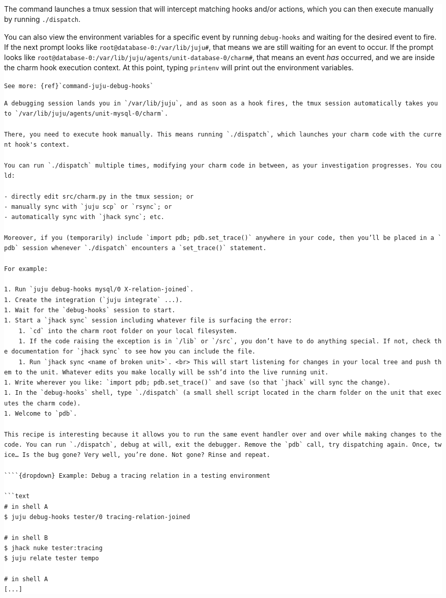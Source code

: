 The command launches a tmux session that will intercept matching hooks and/or
actions, which you can then execute manually by running `./dispatch`.

You can also view the environment variables for a specific event by running `debug-hooks` and waiting for the desired event to fire. If the next prompt looks like `root@database-0:/var/lib/juju#`, that means we are still waiting for an event to occur. If the prompt looks like `root@database-0:/var/lib/juju/agents/unit-database-0/charm#`, that means an event _has_ occurred, and we are inside the charm hook execution context. At this point, typing `printenv` will print out the environment variables.

```{ibnote}
See more: {ref}`command-juju-debug-hooks`
```

`````{dropdown} Tips
A debugging session lands you in `/var/lib/juju`, and as soon as a hook fires, the tmux session automatically takes you to `/var/lib/juju/agents/unit-mysql-0/charm`.

There, you need to execute hook manually. This means running `./dispatch`, which launches your charm code with the current hook's context.

You can run `./dispatch` multiple times, modifying your charm code in between, as your investigation progresses. You could:

- directly edit src/charm.py in the tmux session; or
- manually sync with `juju scp` or `rsync`; or
- automatically sync with `jhack sync`; etc.

Moreover, if you (temporarily) include `import pdb; pdb.set_trace()` anywhere in your code, then you’ll be placed in a `pdb` session whenever `./dispatch` encounters a `set_trace()` statement.

For example:

1. Run `juju debug-hooks mysql/0 X-relation-joined`.
1. Create the integration (`juju integrate` ...).
1. Wait for the `debug-hooks` session to start.
1. Start a `jhack sync` session including whatever file is surfacing the error:
    1. `cd` into the charm root folder on your local filesystem.
    1. If the code raising the exception is in `/lib` or `/src`, you don’t have to do anything special. If not, check the documentation for `jhack sync` to see how you can include the file.
    1. Run `jhack sync <name of broken unit>`. <br> This will start listening for changes in your local tree and push them to the unit. Whatever edits you make locally will be ssh’d into the live running unit.
1. Write wherever you like: `import pdb; pdb.set_trace()` and save (so that `jhack` will sync the change).
1. In the `debug-hooks` shell, type `./dispatch` (a small shell script located in the charm folder on the unit that executes the charm code).
1. Welcome to `pdb`.

This recipe is interesting because it allows you to run the same event handler over and over while making changes to the code. You can run `./dispatch`, debug at will, exit the debugger. Remove the `pdb` call, try dispatching again. Once, twice… Is the bug gone? Very well, you’re done. Not gone? Rinse and repeat.

````{dropdown} Example: Debug a tracing relation in a testing environment

```text
# in shell A
$ juju debug-hooks tester/0 tracing-relation-joined

# in shell B
$ jhack nuke tester:tracing
$ juju relate tester tempo

# in shell A
[...]
`````